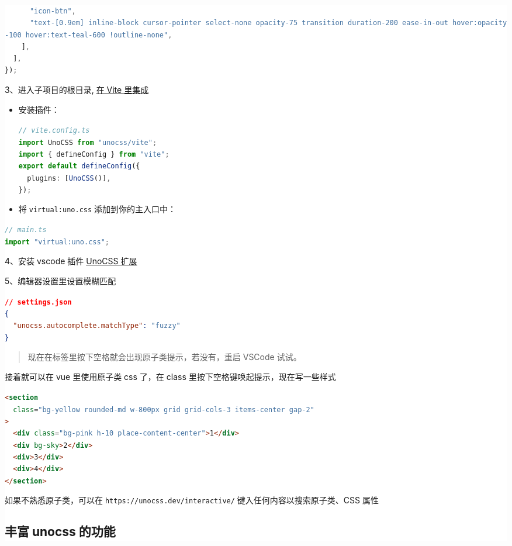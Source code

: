 ```ts :collapsed-lines=8
      "icon-btn",
      "text-[0.9em] inline-block cursor-pointer select-none opacity-75 transition duration-200 ease-in-out hover:opacity-100 hover:text-teal-600 !outline-none",
    ],
  ],
});
```

3、进入子项目的根目录, [在 Vite 里集成](https://unocss.nodejs.cn/integrations/vite)

- 安装插件：

  ```ts
  // vite.config.ts
  import UnoCSS from "unocss/vite";
  import { defineConfig } from "vite";
  export default defineConfig({
    plugins: [UnoCSS()],
  });
  ```

- 将 `virtual:uno.css` 添加到你的主入口中：

```ts
// main.ts
import "virtual:uno.css";
```

4、安装 vscode 插件 [UnoCSS 扩展](https://marketplace.visualstudio.com/items?itemName=antfu.unocss)

5、编辑器设置里设置模糊匹配

```json
// settings.json
{
  "unocss.autocomplete.matchType": "fuzzy"
}
```

> 现在在标签里按下空格就会出现原子类提示，若没有，重启 VSCode 试试。

接着就可以在 vue 里使用原子类 css 了，在 class 里按下空格键唤起提示，现在写一些样式

```html
<section
  class="bg-yellow rounded-md w-800px grid grid-cols-3 items-center gap-2"
>
  <div class="bg-pink h-10 place-content-center">1</div>
  <div bg-sky>2</div>
  <div>3</div>
  <div>4</div>
</section>
```

如果不熟悉原子类，可以在 `https://unocss.dev/interactive/` 键入任何内容以搜索原子类、CSS 属性

## 丰富 unocss 的功能
